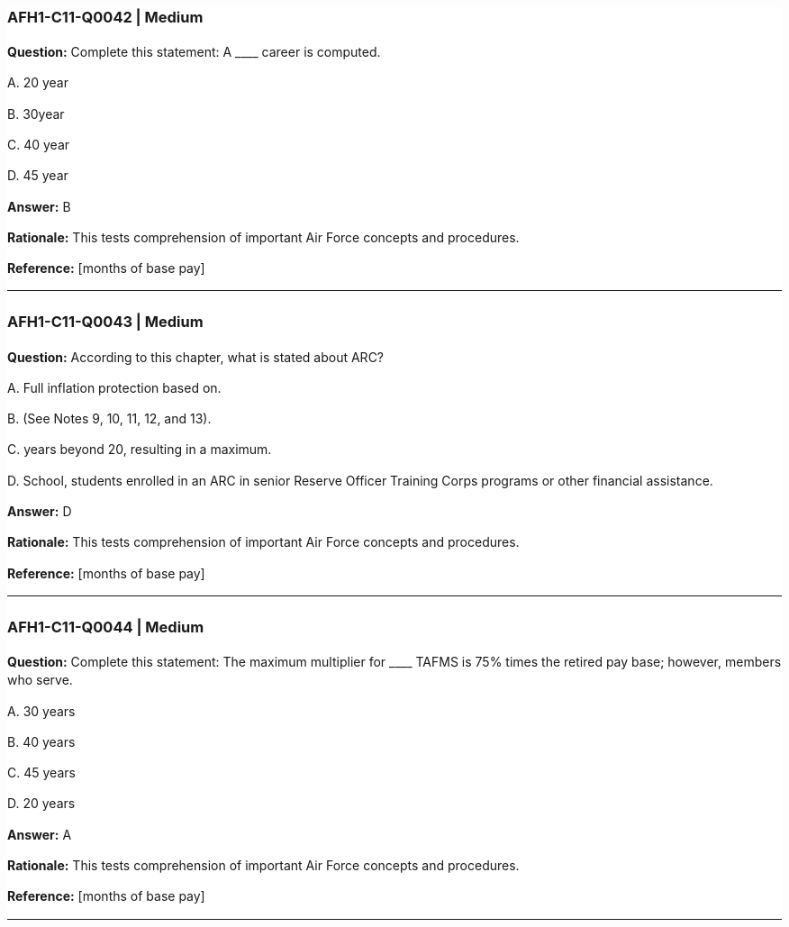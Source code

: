 ### AFH1-C11-Q0042 | Medium

**Question:** Complete this statement: A ____ career is computed.

A. 20 year

B. 30year

C. 40 year

D. 45 year

**Answer:** B

**Rationale:** This tests comprehension of important Air Force concepts and procedures.

**Reference:** [months of base pay]

---

### AFH1-C11-Q0043 | Medium

**Question:** According to this chapter, what is stated about ARC?

A. Full inflation protection based on.

B. (See Notes 9, 10, 11, 12, and 13).

C. years beyond 20, resulting in a maximum.

D. School, students enrolled in an ARC in senior Reserve Officer Training Corps programs or other financial assistance.

**Answer:** D

**Rationale:** This tests comprehension of important Air Force concepts and procedures.

**Reference:** [months of base pay]

---

### AFH1-C11-Q0044 | Medium

**Question:** Complete this statement: The maximum multiplier for ____ TAFMS is 75% times the retired pay base; however, members who serve.

A. 30 years

B. 40 years

C. 45 years

D. 20 years

**Answer:** A

**Rationale:** This tests comprehension of important Air Force concepts and procedures.

**Reference:** [months of base pay]

---
